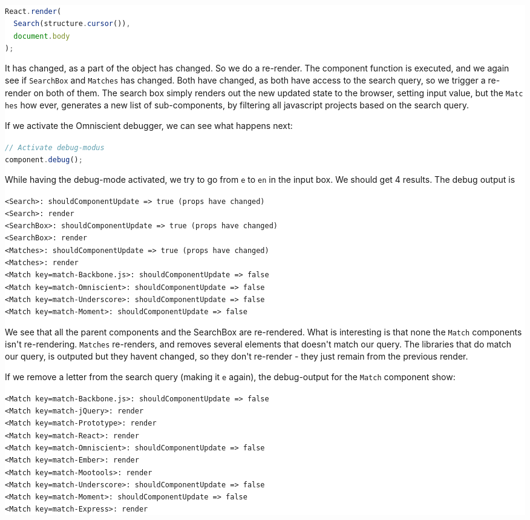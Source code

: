 ```jsx
React.render(
  Search(structure.cursor()),
  document.body
);
```

It has changed, as a part of the object has changed. So we do a re-render. The component function is executed, and we again see if `SearchBox` and `Matches` has changed. Both have changed, as both have access to the search query, so we trigger a re-render on both of them. The search box simply renders out the new updated state to the browser, setting input value, but the `Matches` how ever, generates a new list of sub-components, by filtering all javascript projects based on the search query.

If we activate the Omniscient debugger, we can see what happens next:

```jsx
// Activate debug-modus
component.debug();
```

While having the debug-mode activated, we try to go from `e` to `en` in the input box. We should get 4 results. The debug output is

```
<Search>: shouldComponentUpdate => true (props have changed)
<Search>: render
<SearchBox>: shouldComponentUpdate => true (props have changed)
<SearchBox>: render
<Matches>: shouldComponentUpdate => true (props have changed)
<Matches>: render
<Match key=match-Backbone.js>: shouldComponentUpdate => false
<Match key=match-Omniscient>: shouldComponentUpdate => false
<Match key=match-Underscore>: shouldComponentUpdate => false
<Match key=match-Moment>: shouldComponentUpdate => false
```

We see that all the parent components and the SearchBox are re-rendered. What is interesting is that none the `Match` components isn't re-rendering. `Matches` re-renders, and removes several elements that doesn't match our query. The libraries that do match our query, is outputed but they havent changed, so they don't re-render - they just remain from the previous render.

If we remove a letter from the search query (making it `e` again), the debug-output for the `Match` component show:

```
<Match key=match-Backbone.js>: shouldComponentUpdate => false
<Match key=match-jQuery>: render
<Match key=match-Prototype>: render
<Match key=match-React>: render
<Match key=match-Omniscient>: shouldComponentUpdate => false
<Match key=match-Ember>: render
<Match key=match-Mootools>: render
<Match key=match-Underscore>: shouldComponentUpdate => false
<Match key=match-Moment>: shouldComponentUpdate => false
<Match key=match-Express>: render
```
